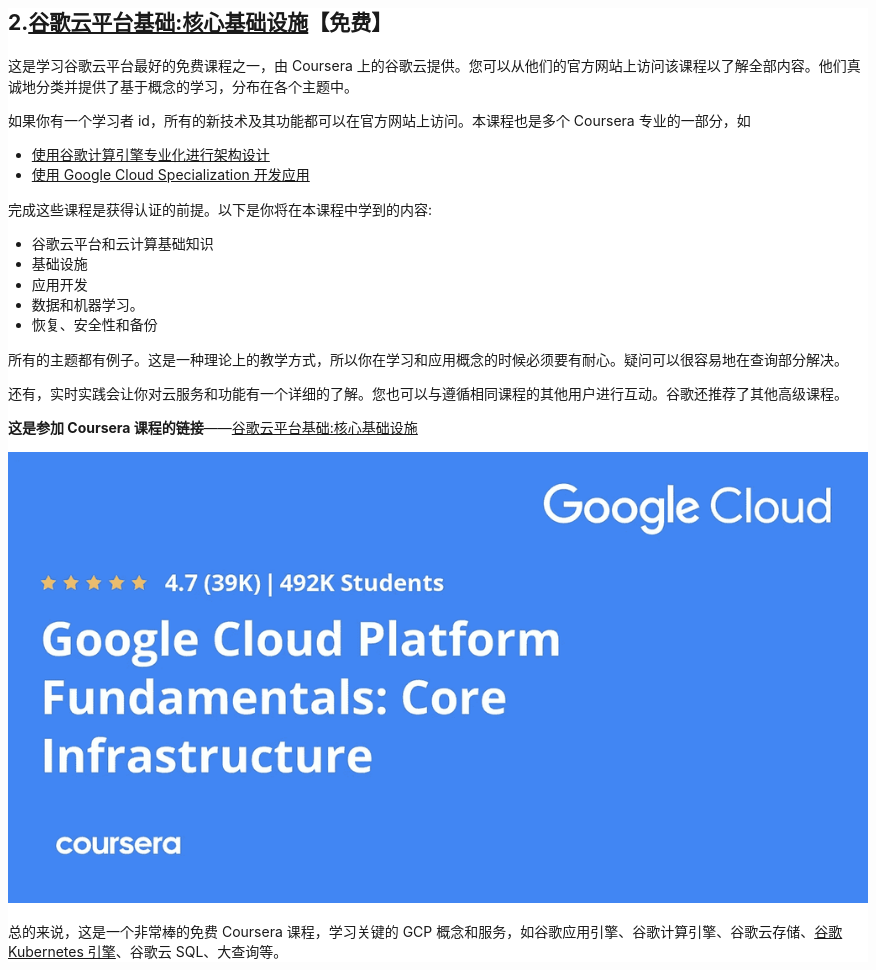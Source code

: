 ## 2.[谷歌云平台基础:核心基础设施](https://coursera.pxf.io/c/3294490/1164545/14726?u=https%3A%2F%2Fwww.coursera.org%2Flearn%2Fgcp-fundamentals)【免费】

这是学习谷歌云平台最好的免费课程之一，由 Coursera 上的谷歌云提供。您可以从他们的官方网站上访问该课程以了解全部内容。他们真诚地分类并提供了基于概念的学习，分布在各个主题中。

如果你有一个学习者 id，所有的新技术及其功能都可以在官方网站上访问。本课程也是多个 Coursera 专业的一部分，如

*   [使用谷歌计算引擎专业化进行架构设计](https://coursera.pxf.io/c/3294490/1164545/14726?u=https%3A%2F%2Fwww.coursera.org%2Fprofessional-certificates%2Fsre-devops-engineer-google-cloud)
*   [使用 Google Cloud Specialization 开发应用](https://coursera.pxf.io/c/3294490/1164545/14726?u=https%3A%2F%2Fwww.coursera.org%2Fprofessional-certificates%2Fgcp-cloud-architect)

完成这些课程是获得认证的前提。以下是你将在本课程中学到的内容:

*   谷歌云平台和云计算基础知识
*   基础设施
*   应用开发
*   数据和机器学习。
*   恢复、安全性和备份

所有的主题都有例子。这是一种理论上的教学方式，所以你在学习和应用概念的时候必须要有耐心。疑问可以很容易地在查询部分解决。

还有，实时实践会让你对云服务和功能有一个详细的了解。您也可以与遵循相同课程的其他用户进行互动。谷歌还推荐了其他高级课程。

**这是参加 Coursera 课程的链接**——[谷歌云平台基础:核心基础设施](https://coursera.pxf.io/c/3294490/1164545/14726?u=https%3A%2F%2Fwww.coursera.org%2Flearn%2Fgcp-fundamentals)

[![](img/a6ec82b1e251b5286478e56171606578.png)](https://coursera.pxf.io/c/3294490/1164545/14726?u=https%3A%2F%2Fwww.coursera.org%2Flearn%2Fgcp-fundamentals)

总的来说，这是一个非常棒的免费 Coursera 课程，学习关键的 GCP 概念和服务，如谷歌应用引擎、谷歌计算引擎、谷歌云存储、[谷歌 Kubernetes 引擎](https://javarevisited.blogspot.com/2020/06/top-5-courses-to-learn-kubernetes-for-devops-and-certification.html)、谷歌云 SQL、大查询等。
